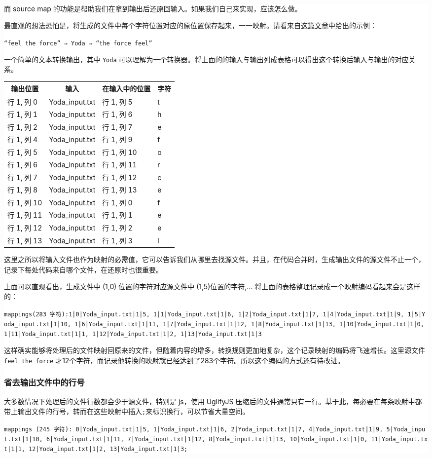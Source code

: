 而 source map 的功能是帮助我们在拿到输出后还原回输入。如果我们自己来实现，应该怎么做。

最直观的想法恐怕是，将生成的文件中每个字符位置对应的原位置保存起来，一一映射。请看来自[这篇文章](https://blogs.msdn.microsoft.com/davidni/2016/03/14/source-maps-under-the-hood-vlq-base64-and-yoda/#comment-626)中给出的示例：

```
“feel the force” ⇒ Yoda ⇒ “the force feel”
```
一个简单的文本转换输出，其中 `Yoda` 可以理解为一个转换器。将上面的的输入与输出列成表格可以得出这个转换后输入与输出的对应关系。

|输出位置 | 输入 | 在输入中的位置 | 字符 |
|---|---|---|---|
|行 1, 列 0	|Yoda_input.txt	|行 1, 列 5|t|
|行 1, 列 1	|Yoda_input.txt	|行 1, 列 6|h|
|行 1, 列 2	|Yoda_input.txt	|行 1, 列 7|e|
|行 1, 列 4	|Yoda_input.txt	|行 1, 列 9|f|
|行 1, 列 5	|Yoda_input.txt	|行 1, 列 10|o|
|行 1, 列 6	|Yoda_input.txt	|行 1, 列 11|r|
|行 1, 列 7	|Yoda_input.txt	|行 1, 列 12|c|
|行 1, 列 8	|Yoda_input.txt	|行 1, 列 13|e|
|行 1, 列 10	|Yoda_input.txt	|行 1, 列 0|f|
|行 1, 列 11	|Yoda_input.txt	|行 1, 列 1|e|
|行 1, 列 12	|Yoda_input.txt	|行 1, 列 2|e|
|行 1, 列 13	|Yoda_input.txt	|行 1, 列 3|l|

这里之所以将输入文件也作为映射的必需值，它可以告诉我们从哪里去找源文件。并且，在代码合并时，生成输出文件的源文件不止一个，记录下每处代码来自哪个文件，在还原时也很重要。

上面可以直观看出，生成文件中 (1,0) 位置的字符对应源文件中 (1,5)位置的字符,...
将上面的表格整理记录成一个映射编码看起来会是这样的：

```
mappings(283 字符):1|0|Yoda_input.txt|1|5, 1|1|Yoda_input.txt|1|6, 1|2|Yoda_input.txt|1|7, 1|4|Yoda_input.txt|1|9, 1|5|Yoda_input.txt|1|10, 1|6|Yoda_input.txt|1|11, 1|7|Yoda_input.txt|1|12, 1|8|Yoda_input.txt|1|13, 1|10|Yoda_input.txt|1|0, 1|11|Yoda_input.txt|1|1, 1|12|Yoda_input.txt|1|2, 1|13|Yoda_input.txt|1|3
```

这样确实能够将处理后的文件映射回原来的文件，但随着内容的增多，转换规则更加地复杂，这个记录映射的编码将飞速增长。这里源文件 `feel the force` 才12个字符，而记录他转换的映射就已经达到了283个字符。所以这个编码的方式还有待改进。

### 省去输出文件中的行号

大多数情况下处理后的文件行数都会少于源文件，特别是 js，使用 UglifyJS 压缩后的文件通常只有一行。基于此，每必要在每条映射中都带上输出文件的行号，转而在这些映射中插入`;`来标识换行，可以节省大量空间。

```
mappings (245 字符): 0|Yoda_input.txt|1|5, 1|Yoda_input.txt|1|6, 2|Yoda_input.txt|1|7, 4|Yoda_input.txt|1|9, 5|Yoda_input.txt|1|10, 6|Yoda_input.txt|1|11, 7|Yoda_input.txt|1|12, 8|Yoda_input.txt|1|13, 10|Yoda_input.txt|1|0, 11|Yoda_input.txt|1|1, 12|Yoda_input.txt|1|2, 13|Yoda_input.txt|1|3;
```
